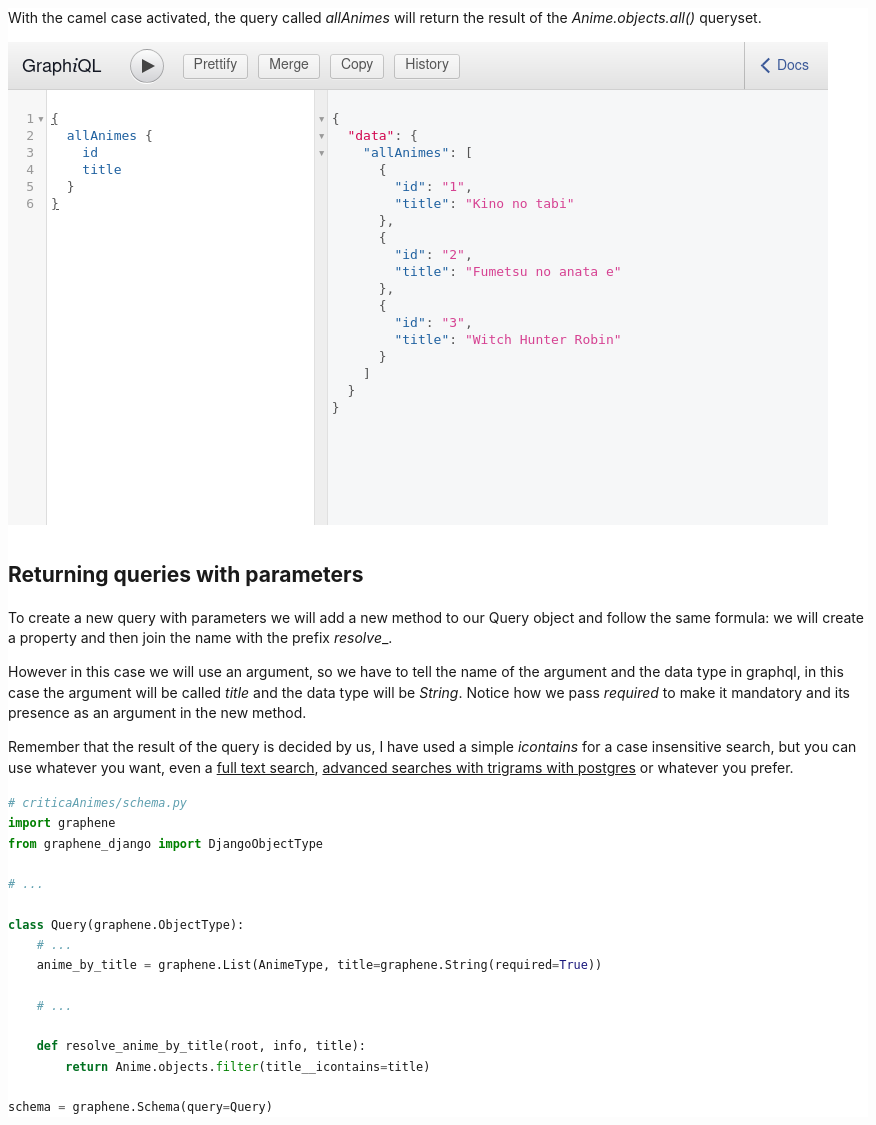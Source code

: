 With the camel case activated, the query called _allAnimes_ will return the result of the _Anime.objects.all()_ queryset.

![Result of query allAnimes in graphql](images/QuerysetGraphene.png)

## Returning queries with parameters

To create a new query with parameters we will add a new method to our Query object and follow the same formula: we will create a property and then join the name with the prefix _resolve__.

However in this case we will use an argument, so we have to tell the name of the argument and the data type in graphql, in this case the argument will be called _title_ and the data type will be _String_. Notice how we pass _required_ to make it mandatory and its presence as an argument in the new method.

Remember that the result of the query is decided by us, I have used a simple _icontains_ for a case insensitive search, but you can use whatever you want, even a [full text search](/en/full-text-search-and-searches-with-django-and-postgres/), [advanced searches with trigrams with postgres](/en/trigrams-and-advanced-searches-with-django-and-postgres/) or whatever you prefer.

```python
# criticaAnimes/schema.py
import graphene
from graphene_django import DjangoObjectType

# ...

class Query(graphene.ObjectType):
    # ... 
    anime_by_title = graphene.List(AnimeType, title=graphene.String(required=True))

    # ...

    def resolve_anime_by_title(root, info, title):
        return Anime.objects.filter(title__icontains=title)

schema = graphene.Schema(query=Query)
```
